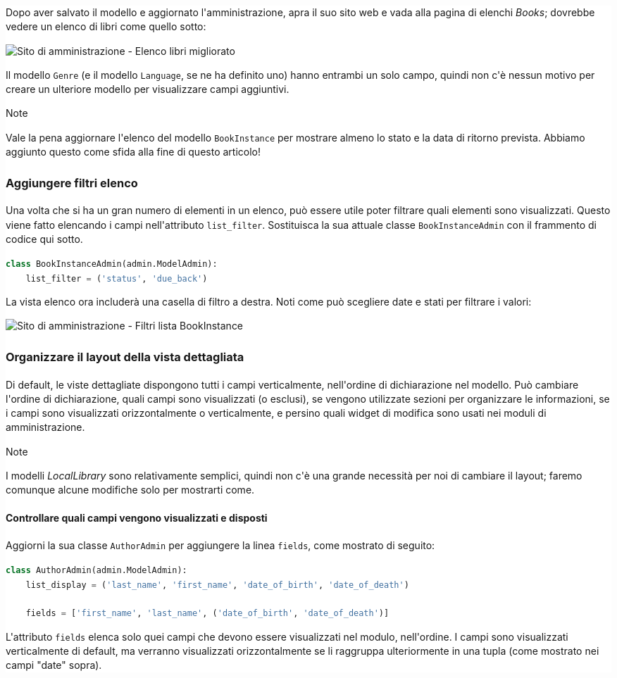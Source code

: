 Dopo aver salvato il modello e aggiornato l'amministrazione, apra il suo sito web e vada alla pagina di elenchi _Books_; dovrebbe vedere un elenco di libri come quello sotto:

![Sito di amministrazione - Elenco libri migliorato](admin_improved_book_list.png)

Il modello `Genre` (e il modello `Language`, se ne ha definito uno) hanno entrambi un solo campo, quindi non c'è nessun motivo per creare un ulteriore modello per visualizzare campi aggiuntivi.

> [!NOTE]
> Vale la pena aggiornare l'elenco del modello `BookInstance` per mostrare almeno lo stato e la data di ritorno prevista. Abbiamo aggiunto questo come sfida alla fine di questo articolo!

### Aggiungere filtri elenco

Una volta che si ha un gran numero di elementi in un elenco, può essere utile poter filtrare quali elementi sono visualizzati.
Questo viene fatto elencando i campi nell'attributo `list_filter`.
Sostituisca la sua attuale classe `BookInstanceAdmin` con il frammento di codice qui sotto.

```python
class BookInstanceAdmin(admin.ModelAdmin):
    list_filter = ('status', 'due_back')
```

La vista elenco ora includerà una casella di filtro a destra. Noti come può scegliere date e stati per filtrare i valori:

![Sito di amministrazione - Filtri lista BookInstance](admin_improved_bookinstance_list_filters.png)

### Organizzare il layout della vista dettagliata

Di default, le viste dettagliate dispongono tutti i campi verticalmente, nell'ordine di dichiarazione nel modello. Può cambiare l'ordine di dichiarazione, quali campi sono visualizzati (o esclusi), se vengono utilizzate sezioni per organizzare le informazioni, se i campi sono visualizzati orizzontalmente o verticalmente, e persino quali widget di modifica sono usati nei moduli di amministrazione.

> [!NOTE]
> I modelli _LocalLibrary_ sono relativamente semplici, quindi non c'è una grande necessità per noi di cambiare il layout; faremo comunque alcune modifiche solo per mostrarti come.

#### Controllare quali campi vengono visualizzati e disposti

Aggiorni la sua classe `AuthorAdmin` per aggiungere la linea `fields`, come mostrato di seguito:

```python
class AuthorAdmin(admin.ModelAdmin):
    list_display = ('last_name', 'first_name', 'date_of_birth', 'date_of_death')

    fields = ['first_name', 'last_name', ('date_of_birth', 'date_of_death')]
```

L'attributo `fields` elenca solo quei campi che devono essere visualizzati nel modulo, nell'ordine. I campi sono visualizzati verticalmente di default, ma verranno visualizzati orizzontalmente se li raggruppa ulteriormente in una tupla (come mostrato nei campi "date" sopra).

